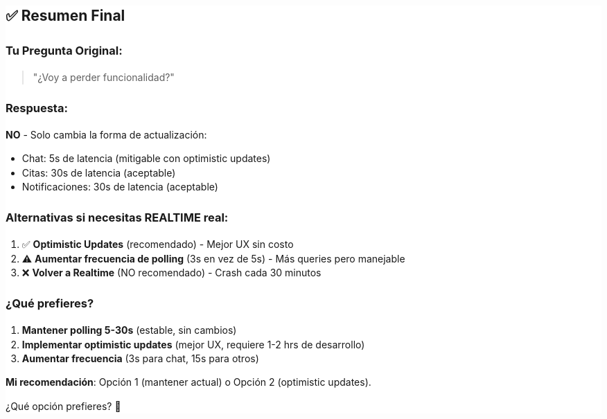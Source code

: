 
## ✅ Resumen Final

### Tu Pregunta Original:
> "¿Voy a perder funcionalidad?"

### Respuesta:
**NO** - Solo cambia la forma de actualización:
- Chat: 5s de latencia (mitigable con optimistic updates)
- Citas: 30s de latencia (aceptable)
- Notificaciones: 30s de latencia (aceptable)

### Alternativas si necesitas REALTIME real:
1. ✅ **Optimistic Updates** (recomendado) - Mejor UX sin costo
2. ⚠️ **Aumentar frecuencia de polling** (3s en vez de 5s) - Más queries pero manejable
3. ❌ **Volver a Realtime** (NO recomendado) - Crash cada 30 minutos

### ¿Qué prefieres?
1. **Mantener polling 5-30s** (estable, sin cambios)
2. **Implementar optimistic updates** (mejor UX, requiere 1-2 hrs de desarrollo)
3. **Aumentar frecuencia** (3s para chat, 15s para otros)

**Mi recomendación**: Opción 1 (mantener actual) o Opción 2 (optimistic updates).

¿Qué opción prefieres? 🤔
